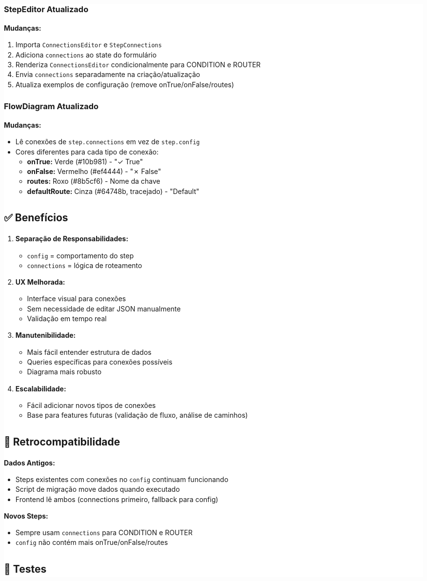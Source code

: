 ### StepEditor Atualizado

**Mudanças:**
1. Importa `ConnectionsEditor` e `StepConnections`
2. Adiciona `connections` ao state do formulário
3. Renderiza `ConnectionsEditor` condicionalmente para CONDITION e ROUTER
4. Envia `connections` separadamente na criação/atualização
5. Atualiza exemplos de configuração (remove onTrue/onFalse/routes)

### FlowDiagram Atualizado

**Mudanças:**
- Lê conexões de `step.connections` em vez de `step.config`
- Cores diferentes para cada tipo de conexão:
  - **onTrue:** Verde (#10b981) - "✓ True"
  - **onFalse:** Vermelho (#ef4444) - "✗ False"
  - **routes:** Roxo (#8b5cf6) - Nome da chave
  - **defaultRoute:** Cinza (#64748b, tracejado) - "Default"

## ✅ Benefícios

1. **Separação de Responsabilidades:**
   - `config` = comportamento do step
   - `connections` = lógica de roteamento

2. **UX Melhorada:**
   - Interface visual para conexões
   - Sem necessidade de editar JSON manualmente
   - Validação em tempo real

3. **Manutenibilidade:**
   - Mais fácil entender estrutura de dados
   - Queries específicas para conexões possíveis
   - Diagrama mais robusto

4. **Escalabilidade:**
   - Fácil adicionar novos tipos de conexões
   - Base para features futuras (validação de fluxo, análise de caminhos)

## 🔄 Retrocompatibilidade

**Dados Antigos:**
- Steps existentes com conexões no `config` continuam funcionando
- Script de migração move dados quando executado
- Frontend lê ambos (connections primeiro, fallback para config)

**Novos Steps:**
- Sempre usam `connections` para CONDITION e ROUTER
- `config` não contém mais onTrue/onFalse/routes

## 🧪 Testes
